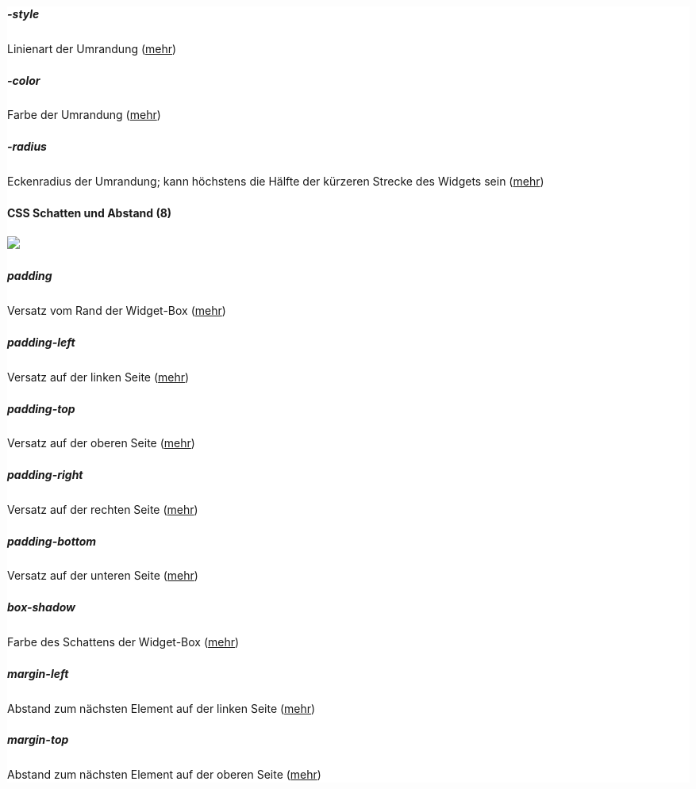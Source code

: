 ##### -style

Linienart der Umrandung ([mehr](https://wiki.selfhtml.org/wiki/Referenz:CSS/Eigenschaften/border-style))

##### -color

Farbe der Umrandung ([mehr](https://wiki.selfhtml.org/wiki/Referenz:CSS/Eigenschaften/border-color))

##### -radius

Eckenradius der Umrandung; kann höchstens die Hälfte der kürzeren Strecke des Widgets sein ([mehr](https://wiki.selfhtml.org/wiki/Referenz:CSS/Eigenschaften/border-radius))

#### CSS Schatten und Abstand (8)

[![](img/ioBroker_Adapter_Vis_Editor_Eigenschaften_Sidebar_Widgets_Schatten.jpg)](img/ioBroker_Adapter_Vis_Editor_Eigenschaften_Sidebar_Widgets_Schatten.jpg)

##### padding

Versatz vom Rand der Widget-Box ([mehr](https://wiki.selfhtml.org/wiki/Referenz:CSS/Eigenschaften/padding))

##### padding-left

Versatz auf der linken Seite ([mehr](https://wiki.selfhtml.org/wiki/Referenz:CSS/Eigenschaften/padding-left))

##### padding-top

Versatz auf der oberen Seite ([mehr](https://wiki.selfhtml.org/wiki/Referenz:CSS/Eigenschaften/padding-top))

##### padding-right

Versatz auf der rechten Seite ([mehr](https://wiki.selfhtml.org/wiki/Referenz:CSS/Eigenschaften/padding-right))

##### padding-bottom

Versatz auf der unteren Seite ([mehr](https://wiki.selfhtml.org/wiki/Referenz:CSS/Eigenschaften/padding-bottom))

##### box-shadow

Farbe des Schattens der Widget-Box ([mehr](https://wiki.selfhtml.org/wiki/Referenz:CSS/Eigenschaften/box-shadow))

##### margin-left

Abstand zum nächsten Element auf der linken Seite ([mehr](https://wiki.selfhtml.org/wiki/Referenz:CSS/Eigenschaften/margin-left))

##### margin-top

Abstand zum nächsten Element auf der oberen Seite ([mehr](https://wiki.selfhtml.org/wiki/Referenz:CSS/Eigenschaften/margin-top))

